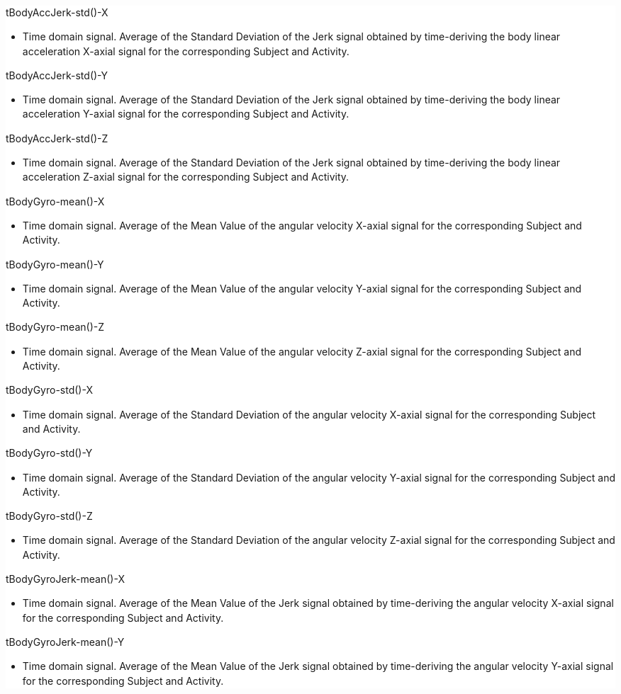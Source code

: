 tBodyAccJerk-std()-X

 - Time domain signal.  	Average of the Standard Deviation of the Jerk
   signal obtained by time-deriving the body linear acceleration X-axial
   signal for the corresponding Subject and Activity.

tBodyAccJerk-std()-Y

 - Time domain signal.  	Average of the Standard Deviation of the Jerk
   signal obtained by time-deriving the body linear acceleration Y-axial
   signal for the corresponding Subject and Activity.

tBodyAccJerk-std()-Z

 - Time domain signal.  	Average of the Standard Deviation of the Jerk
   signal obtained by time-deriving the body linear acceleration Z-axial
   signal for the corresponding Subject and Activity.

tBodyGyro-mean()-X

 - Time domain signal.  	Average of the Mean Value of the angular
   velocity X-axial signal for the corresponding Subject and Activity.

tBodyGyro-mean()-Y

 - Time domain signal.  	Average of the Mean Value of the angular
   velocity Y-axial signal for the corresponding Subject and Activity.

tBodyGyro-mean()-Z

 - Time domain signal.  	Average of the Mean Value of the angular
   velocity Z-axial signal for the corresponding Subject and Activity.

tBodyGyro-std()-X

 - Time domain signal.  	Average of the Standard Deviation of the
   angular velocity X-axial signal for the corresponding Subject and
   Activity.

tBodyGyro-std()-Y

 - Time domain signal.  	Average of the Standard Deviation of the
   angular velocity Y-axial signal for the corresponding Subject and
   Activity.

tBodyGyro-std()-Z

 - Time domain signal.  	Average of the Standard Deviation of the
   angular velocity Z-axial signal for the corresponding Subject and
   Activity.

tBodyGyroJerk-mean()-X

 - Time domain signal.  	Average of the Mean Value of the Jerk signal
   obtained by time-deriving the angular velocity X-axial signal for the
   corresponding Subject and Activity.

tBodyGyroJerk-mean()-Y

 - Time domain signal.  	Average of the Mean Value of the Jerk signal
   obtained by time-deriving the angular velocity Y-axial signal for the
   corresponding Subject and Activity.
